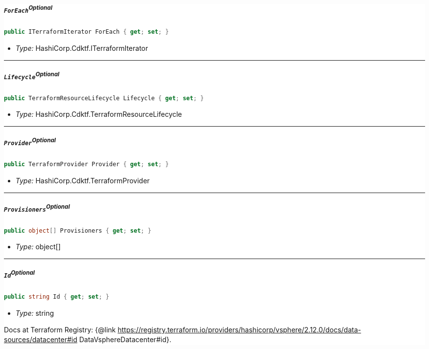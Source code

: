 
##### `ForEach`<sup>Optional</sup> <a name="ForEach" id="@cdktf/provider-vsphere.dataVsphereDatacenter.DataVsphereDatacenterConfig.property.forEach"></a>

```csharp
public ITerraformIterator ForEach { get; set; }
```

- *Type:* HashiCorp.Cdktf.ITerraformIterator

---

##### `Lifecycle`<sup>Optional</sup> <a name="Lifecycle" id="@cdktf/provider-vsphere.dataVsphereDatacenter.DataVsphereDatacenterConfig.property.lifecycle"></a>

```csharp
public TerraformResourceLifecycle Lifecycle { get; set; }
```

- *Type:* HashiCorp.Cdktf.TerraformResourceLifecycle

---

##### `Provider`<sup>Optional</sup> <a name="Provider" id="@cdktf/provider-vsphere.dataVsphereDatacenter.DataVsphereDatacenterConfig.property.provider"></a>

```csharp
public TerraformProvider Provider { get; set; }
```

- *Type:* HashiCorp.Cdktf.TerraformProvider

---

##### `Provisioners`<sup>Optional</sup> <a name="Provisioners" id="@cdktf/provider-vsphere.dataVsphereDatacenter.DataVsphereDatacenterConfig.property.provisioners"></a>

```csharp
public object[] Provisioners { get; set; }
```

- *Type:* object[]

---

##### `Id`<sup>Optional</sup> <a name="Id" id="@cdktf/provider-vsphere.dataVsphereDatacenter.DataVsphereDatacenterConfig.property.id"></a>

```csharp
public string Id { get; set; }
```

- *Type:* string

Docs at Terraform Registry: {@link https://registry.terraform.io/providers/hashicorp/vsphere/2.12.0/docs/data-sources/datacenter#id DataVsphereDatacenter#id}.
